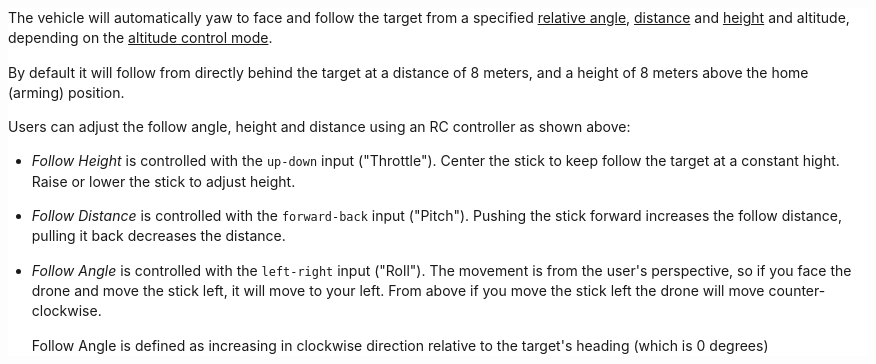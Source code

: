 The vehicle will automatically yaw to face and follow the target from a specified [relative angle](#FLW_TGT_FA), [distance](#FLW_TGT_DST) and [height](#FLW_TGT_HT) and altitude, depending on the [altitude control mode](#FLW_TGT_ALT_M).

By default it will follow from directly behind the target at a distance of 8 meters, and a height of 8 meters above the home (arming) position.

Users can adjust the follow angle, height and distance using an RC controller as shown above:

- _Follow Height_ is controlled with the `up-down` input ("Throttle").
  Center the stick to keep follow the target at a constant hight. Raise or lower the stick to adjust height.
- _Follow Distance_ is controlled with the `forward-back` input ("Pitch").
  Pushing the stick forward increases the follow distance, pulling it back decreases the distance.
- _Follow Angle_ is controlled with the `left-right` input ("Roll").
  The movement is from the user's perspective, so if you face the drone and move the stick left, it will move to your left.
  From above if you move the stick left the drone will move counter-clockwise.

  Follow Angle is defined as increasing in clockwise direction relative to the target's heading (which is 0 degrees)
